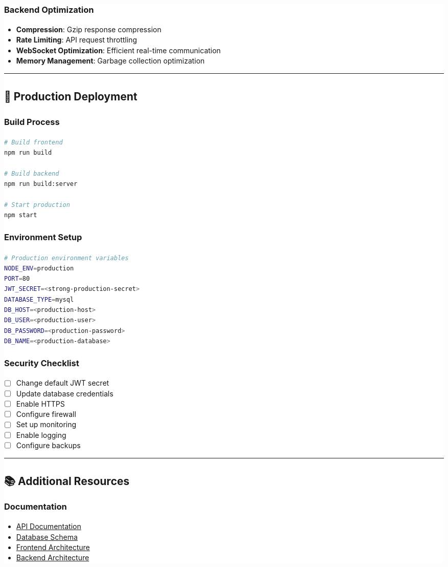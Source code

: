 ### Backend Optimization
- **Compression**: Gzip response compression
- **Rate Limiting**: API request throttling
- **WebSocket Optimization**: Efficient real-time communication
- **Memory Management**: Garbage collection optimization

---

## 🚀 Production Deployment

### Build Process
```bash
# Build frontend
npm run build

# Build backend
npm run build:server

# Start production
npm start
```

### Environment Setup
```bash
# Production environment variables
NODE_ENV=production
PORT=80
JWT_SECRET=<strong-production-secret>
DATABASE_TYPE=mysql
DB_HOST=<production-host>
DB_USER=<production-user>
DB_PASSWORD=<production-password>
DB_NAME=<production-database>
```

### Security Checklist
- [ ] Change default JWT secret
- [ ] Update database credentials
- [ ] Enable HTTPS
- [ ] Configure firewall
- [ ] Set up monitoring
- [ ] Enable logging
- [ ] Configure backups

---

## 📚 Additional Resources

### Documentation
- [API Documentation](./docs/api.md)
- [Database Schema](./docs/database.md)
- [Frontend Architecture](./docs/frontend.md)
- [Backend Architecture](./docs/backend.md)
